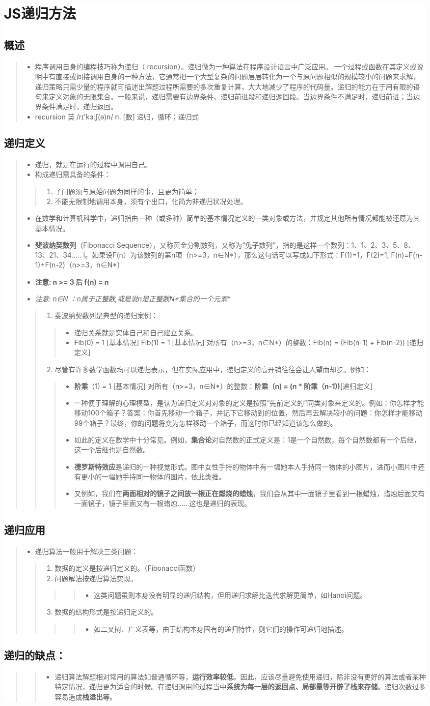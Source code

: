 # JS递归方法
## 概述
>* 程序调用自身的编程技巧称为递归（ recursion）。递归做为一种算法在程序设计语言中广泛应用。 一个过程或函数在其定义或说明中有直接或间接调用自身的一种方法，它通常把一个大型复杂的问题层层转化为一个与原问题相似的规模较小的问题来求解，递归策略只需少量的程序就可描述出解题过程所需要的多次重复计算，大大地减少了程序的代码量。递归的能力在于用有限的语句来定义对象的无限集合。一般来说，递归需要有边界条件、递归前进段和递归返回段。当边界条件不满足时，递归前进；当边界条件满足时，递归返回。
>* recursion 英 /rɪ'kɜːʃ(ə)n/ n. [数] 递归，循环；递归式 

## 递归定义
>* 递归，就是在运行的过程中调用自己。
>* 构成递归需具备的条件：
>>1. 子问题须与原始问题为同样的事，且更为简单；
>>1. 不能无限制地调用本身，须有个出口，化简为非递归状况处理。
>
>* 在数学和计算机科学中，递归指由一种（或多种）简单的基本情况定义的一类对象或方法，并规定其他所有情况都能被还原为其基本情况。
>
>* **斐波纳契数列**（Fibonacci Sequence），又称黄金分割数列，又称为“兔子数列”，指的是这样一个数列：1、1、2、3、5、8、13、21、34..... I。如果设F(n）为该数列的第n项（n>=3，n∈N*），那么这句话可以写成如下形式：F(1)=1，F(2)=1, F(n)=F(n-1)+F(n-2)（n>=3，n∈N*）
>* **注意: n >= 3 后 f(n) = n**
>* **注意: n∈N* ：n属于正整数,或是说n是正整数N*集合的一个元素**
>> 
>>1. 斐波纳契数列是典型的递归案例：
>>>* 递归关系就是实体自己和自己建立关系。
>>>* Fib(0) = 1 [基本情况] Fib(1) = 1 [基本情况] 对所有（n>=3，n∈N*）的整数：Fib(n) = (Fib(n-1) + Fib(n-2)) [递归定义] 
>>
>>2. 尽管有许多数学函数均可以递归表示，但在实际应用中，递归定义的高开销往往会让人望而却步。例如：
>>> 
>>>*  **阶乘**（1) = 1 [基本情况] 对所有（n>=3，n∈N*）的整数：**阶乘（n) = (n * 阶乘（n-1))**[递归定义] 
>>> 
>>>* 一种便于理解的心理模型，是认为递归定义对对象的定义是按照“先前定义的”同类对象来定义的。例如：你怎样才能移动100个箱子？答案：你首先移动一个箱子，并记下它移动到的位置，然后再去解决较小的问题：你怎样才能移动99个箱子？最终，你的问题将变为怎样移动一个箱子，而这时你已经知道该怎么做的。
>>> 
>>>* 如此的定义在数学中十分常见。例如，**集合论**对自然数的正式定义是：1是一个自然数，每个自然数都有一个后继，这一个后继也是自然数。
>>> 
>>>* **德罗斯特效应**是递归的一种视觉形式。图中女性手持的物体中有一幅她本人手持同一物体的小图片，进而小图片中还有更小的一幅她手持同一物体的图片，依此类推。
>>>> 
>>>* 又例如，我们在**两面相对的镜子之间放一根正在燃烧的蜡烛**，我们会从其中一面镜子里看到一根蜡烛，蜡烛后面又有一面镜子，镜子里面又有一根蜡烛……这也是递归的表现。

## 递归应用
>* 递归算法一般用于解决三类问题：
>>1. 数据的定义是按递归定义的。（Fibonacci函数）
>>2. 问题解法按递归算法实现。
>>>>* 这类问题虽则本身没有明显的递归结构，但用递归求解比迭代求解更简单，如Hanoi问题。
>>3. 数据的结构形式是按递归定义的。
>>>>* 如二叉树、广义表等，由于结构本身固有的递归特性，则它们的操作可递归地描述。

## 递归的缺点：
>>* 递归算法解题相对常用的算法如普通循环等，**运行效率较低**。因此，应该尽量避免使用递归，除非没有更好的算法或者某种特定情况，递归更为适合的时候。在递归调用的过程当中**系统为每一层的返回点、局部量等开辟了栈来存储**。递归次数过多容易造成**栈溢出**等。
